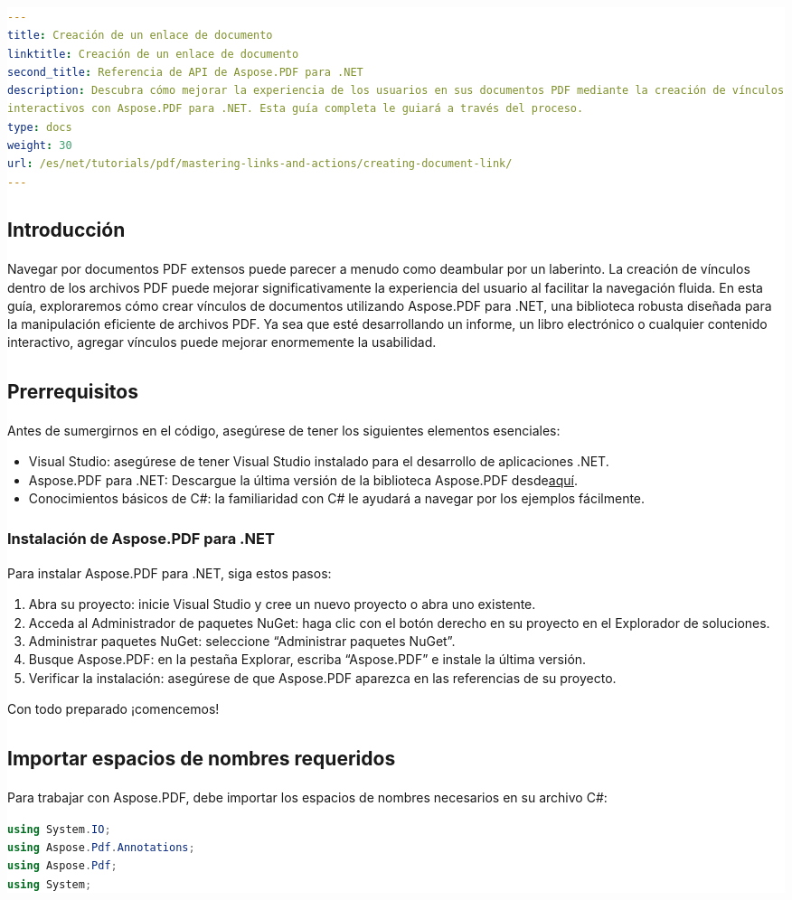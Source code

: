 ```yaml
---
title: Creación de un enlace de documento
linktitle: Creación de un enlace de documento
second_title: Referencia de API de Aspose.PDF para .NET
description: Descubra cómo mejorar la experiencia de los usuarios en sus documentos PDF mediante la creación de vínculos interactivos con Aspose.PDF para .NET. Esta guía completa le guiará a través del proceso.
type: docs
weight: 30
url: /es/net/tutorials/pdf/mastering-links-and-actions/creating-document-link/
---
```

## Introducción

Navegar por documentos PDF extensos puede parecer a menudo como deambular por un laberinto. La creación de vínculos dentro de los archivos PDF puede mejorar significativamente la experiencia del usuario al facilitar la navegación fluida. En esta guía, exploraremos cómo crear vínculos de documentos utilizando Aspose.PDF para .NET, una biblioteca robusta diseñada para la manipulación eficiente de archivos PDF. Ya sea que esté desarrollando un informe, un libro electrónico o cualquier contenido interactivo, agregar vínculos puede mejorar enormemente la usabilidad.

## Prerrequisitos

Antes de sumergirnos en el código, asegúrese de tener los siguientes elementos esenciales:

- Visual Studio: asegúrese de tener Visual Studio instalado para el desarrollo de aplicaciones .NET.
-  Aspose.PDF para .NET: Descargue la última versión de la biblioteca Aspose.PDF desde[aquí](https://releases.aspose.com/pdf/net/).
- Conocimientos básicos de C#: la familiaridad con C# le ayudará a navegar por los ejemplos fácilmente.

### Instalación de Aspose.PDF para .NET

Para instalar Aspose.PDF para .NET, siga estos pasos:

1. Abra su proyecto: inicie Visual Studio y cree un nuevo proyecto o abra uno existente.
2. Acceda al Administrador de paquetes NuGet: haga clic con el botón derecho en su proyecto en el Explorador de soluciones.
3. Administrar paquetes NuGet: seleccione “Administrar paquetes NuGet”.
4. Busque Aspose.PDF: en la pestaña Explorar, escriba “Aspose.PDF” e instale la última versión.
5. Verificar la instalación: asegúrese de que Aspose.PDF aparezca en las referencias de su proyecto.

Con todo preparado ¡comencemos!

## Importar espacios de nombres requeridos

Para trabajar con Aspose.PDF, debe importar los espacios de nombres necesarios en su archivo C#:

```csharp
using System.IO;
using Aspose.Pdf.Annotations;
using Aspose.Pdf;
using System;
```
